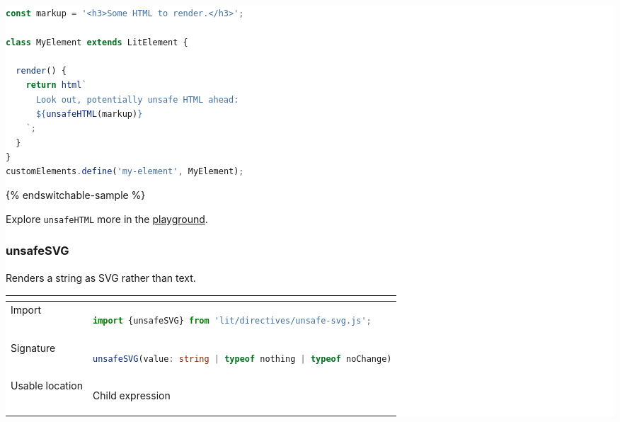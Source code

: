```js
const markup = '<h3>Some HTML to render.</h3>';

class MyElement extends LitElement {

  render() {
    return html`
      Look out, potentially unsafe HTML ahead:
      ${unsafeHTML(markup)}
    `;
  }
}
customElements.define('my-element', MyElement);
```

{% endswitchable-sample %}


Explore `unsafeHTML` more in the [playground](/playground/#sample=examples/directive-unsafe-html).

### unsafeSVG

Renders a string as SVG rather than text.

<table>
<thead><tr><th></th><th></th></tr></thead>
<tbody>
<tr>
<td class="no-wrap-cell vcenter-cell">Import</td>
<td class="wide-cell">

```js
import {unsafeSVG} from 'lit/directives/unsafe-svg.js';
```

</td>
</tr>
<tr>
<td class="no-wrap-cell vcenter-cell">Signature</td>
<td class="wide-cell">

```ts
unsafeSVG(value: string | typeof nothing | typeof noChange)
```

</td>
</tr>
<tr>
<td class="no-wrap-cell vcenter-cell">Usable location</td>
<td class="wide-cell">

Child expression

</td>
</tr>
</tbody>
</table>
